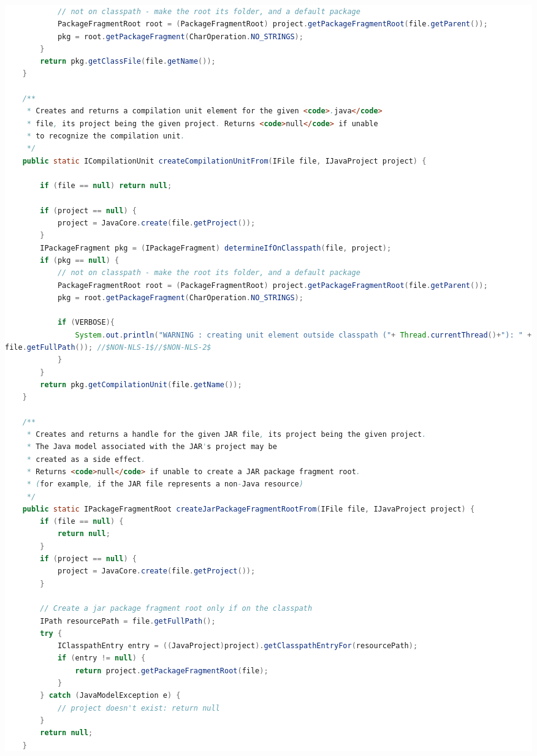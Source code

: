 ```java
			// not on classpath - make the root its folder, and a default package
			PackageFragmentRoot root = (PackageFragmentRoot) project.getPackageFragmentRoot(file.getParent());
			pkg = root.getPackageFragment(CharOperation.NO_STRINGS);
		}
		return pkg.getClassFile(file.getName());
	}

	/**
	 * Creates and returns a compilation unit element for the given <code>.java</code>
	 * file, its project being the given project. Returns <code>null</code> if unable
	 * to recognize the compilation unit.
	 */
	public static ICompilationUnit createCompilationUnitFrom(IFile file, IJavaProject project) {

		if (file == null) return null;

		if (project == null) {
			project = JavaCore.create(file.getProject());
		}
		IPackageFragment pkg = (IPackageFragment) determineIfOnClasspath(file, project);
		if (pkg == null) {
			// not on classpath - make the root its folder, and a default package
			PackageFragmentRoot root = (PackageFragmentRoot) project.getPackageFragmentRoot(file.getParent());
			pkg = root.getPackageFragment(CharOperation.NO_STRINGS);

			if (VERBOSE){
				System.out.println("WARNING : creating unit element outside classpath ("+ Thread.currentThread()+"): " + file.getFullPath()); //$NON-NLS-1$//$NON-NLS-2$
			}
		}
		return pkg.getCompilationUnit(file.getName());
	}

	/**
	 * Creates and returns a handle for the given JAR file, its project being the given project.
	 * The Java model associated with the JAR's project may be
	 * created as a side effect.
	 * Returns <code>null</code> if unable to create a JAR package fragment root.
	 * (for example, if the JAR file represents a non-Java resource)
	 */
	public static IPackageFragmentRoot createJarPackageFragmentRootFrom(IFile file, IJavaProject project) {
		if (file == null) {
			return null;
		}
		if (project == null) {
			project = JavaCore.create(file.getProject());
		}

		// Create a jar package fragment root only if on the classpath
		IPath resourcePath = file.getFullPath();
		try {
			IClasspathEntry entry = ((JavaProject)project).getClasspathEntryFor(resourcePath);
			if (entry != null) {
				return project.getPackageFragmentRoot(file);
			}
		} catch (JavaModelException e) {
			// project doesn't exist: return null
		}
		return null;
	}
```